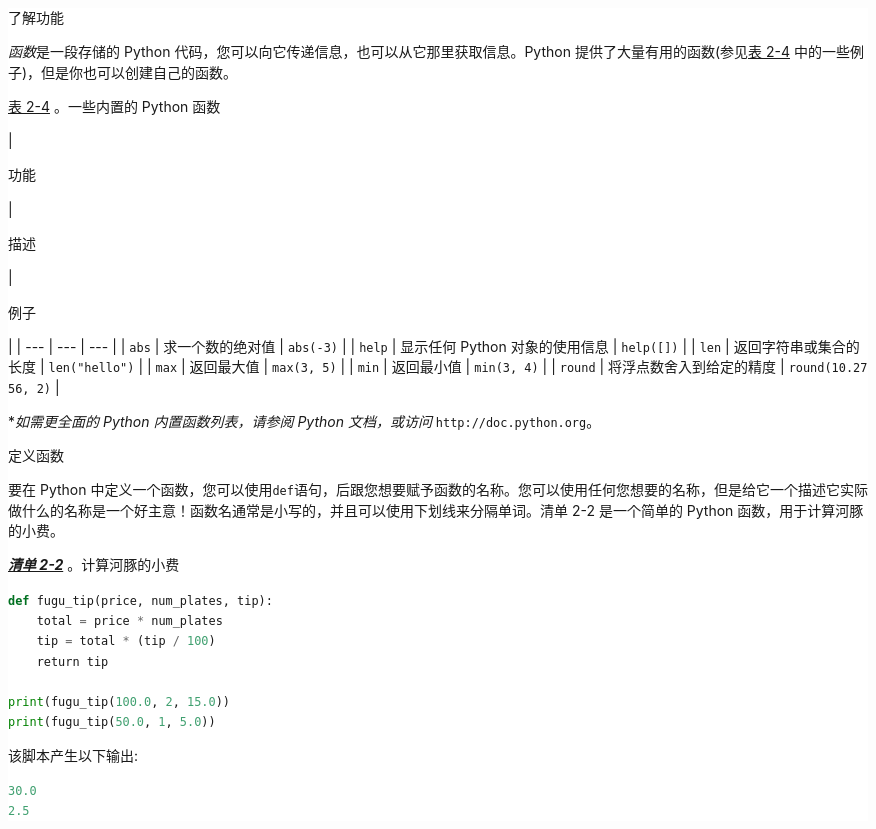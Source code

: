 了解功能

*函数*是一段存储的 Python 代码，您可以向它传递信息，也可以从它那里获取信息。Python 提供了大量有用的函数(参见[表 2-4](#Tab4) 中的一些例子)，但是你也可以创建自己的函数。

[表 2-4](#_Tab4) 。一些内置的 Python 函数

| 

功能

 | 

描述

 | 

例子

 |
| --- | --- | --- |
| `abs` | 求一个数的绝对值 | `abs(-3)` |
| `help` | 显示任何 Python 对象的使用信息 | `help([])` |
| `len` | 返回字符串或集合的长度 | `len("hello")` |
| `max` | 返回最大值 | `max(3, 5)` |
| `min` | 返回最小值 | `min(3, 4)` |
| `round` | 将浮点数舍入到给定的精度 | `round(10.2756, 2)` |

**如需更全面的 Python 内置函数列表，请参阅 Python 文档，或访问* `http://doc.python.org`。

定义函数

要在 Python 中定义一个函数，您可以使用`def`语句，后跟您想要赋予函数的名称。您可以使用任何您想要的名称，但是给它一个描述它实际做什么的名称是一个好主意！函数名通常是小写的，并且可以使用下划线来分隔单词。清单 2-2 是一个简单的 Python 函数，用于计算河豚的小费。

[***清单 2-2***](#_list2) 。计算河豚的小费

```py
def fugu_tip(price, num_plates, tip):
    total = price * num_plates
    tip = total * (tip / 100)
    return tip

print(fugu_tip(100.0, 2, 15.0))
print(fugu_tip(50.0, 1, 5.0))
```

该脚本产生以下输出:

```py
30.0
2.5
```
